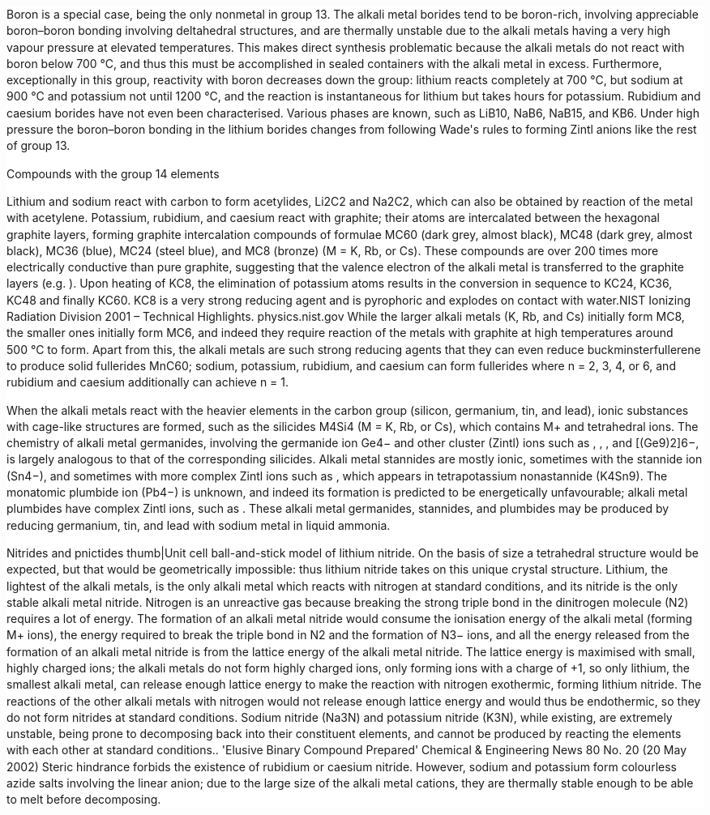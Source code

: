 Boron is a special case, being the only nonmetal in group 13. The alkali metal borides tend to be boron-rich, involving appreciable boron–boron bonding involving deltahedral structures, and are thermally unstable due to the alkali metals having a very high vapour pressure at elevated temperatures. This makes direct synthesis problematic because the alkali metals do not react with boron below 700 °C, and thus this must be accomplished in sealed containers with the alkali metal in excess. Furthermore, exceptionally in this group, reactivity with boron decreases down the group: lithium reacts completely at 700 °C, but sodium at 900 °C and potassium not until 1200 °C, and the reaction is instantaneous for lithium but takes hours for potassium. Rubidium and caesium borides have not even been characterised. Various phases are known, such as LiB10, NaB6, NaB15, and KB6. Under high pressure the boron–boron bonding in the lithium borides changes from following Wade's rules to forming Zintl anions like the rest of group 13.

 Compounds with the group 14 elements 

Lithium and sodium react with carbon to form acetylides, Li2C2 and Na2C2, which can also be obtained by reaction of the metal with acetylene. Potassium, rubidium, and caesium react with graphite; their atoms are intercalated between the hexagonal graphite layers, forming graphite intercalation compounds of formulae MC60 (dark grey, almost black), MC48 (dark grey, almost black), MC36 (blue), MC24 (steel blue), and MC8 (bronze) (M = K, Rb, or Cs). These compounds are over 200 times more electrically conductive than pure graphite, suggesting that the valence electron of the alkali metal is transferred to the graphite layers (e.g. ). Upon heating of KC8, the elimination of potassium atoms results in the conversion in sequence to KC24, KC36, KC48 and finally KC60. KC8 is a very strong reducing agent and is pyrophoric and explodes on contact with water.NIST Ionizing Radiation Division 2001 – Technical Highlights. physics.nist.gov While the larger alkali metals (K, Rb, and Cs) initially form MC8, the smaller ones initially form MC6, and indeed they require reaction of the metals with graphite at high temperatures around 500 °C to form. Apart from this, the alkali metals are such strong reducing agents that they can even reduce buckminsterfullerene to produce solid fullerides MnC60; sodium, potassium, rubidium, and caesium can form fullerides where n = 2, 3, 4, or 6, and rubidium and caesium additionally can achieve n = 1.

When the alkali metals react with the heavier elements in the carbon group (silicon, germanium, tin, and lead), ionic substances with cage-like structures are formed, such as the silicides M4Si4 (M = K, Rb, or Cs), which contains M+ and tetrahedral  ions. The chemistry of alkali metal germanides, involving the germanide ion Ge4− and other cluster (Zintl) ions such as , , , and [(Ge9)2]6−, is largely analogous to that of the corresponding silicides. Alkali metal stannides are mostly ionic, sometimes with the stannide ion (Sn4−), and sometimes with more complex Zintl ions such as , which appears in tetrapotassium nonastannide (K4Sn9). The monatomic plumbide ion (Pb4−) is unknown, and indeed its formation is predicted to be energetically unfavourable; alkali metal plumbides have complex Zintl ions, such as . These alkali metal germanides, stannides, and plumbides may be produced by reducing germanium, tin, and lead with sodium metal in liquid ammonia.

 Nitrides and pnictides 
thumb|Unit cell ball-and-stick model of lithium nitride. On the basis of size a tetrahedral structure would be expected, but that would be geometrically impossible: thus lithium nitride takes on this unique crystal structure.
Lithium, the lightest of the alkali metals, is the only alkali metal which reacts with nitrogen at standard conditions, and its nitride is the only stable alkali metal nitride. Nitrogen is an unreactive gas because breaking the strong triple bond in the dinitrogen molecule (N2) requires a lot of energy. The formation of an alkali metal nitride would consume the ionisation energy of the alkali metal (forming M+ ions), the energy required to break the triple bond in N2 and the formation of N3− ions, and all the energy released from the formation of an alkali metal nitride is from the lattice energy of the alkali metal nitride. The lattice energy is maximised with small, highly charged ions; the alkali metals do not form highly charged ions, only forming ions with a charge of +1, so only lithium, the smallest alkali metal, can release enough lattice energy to make the reaction with nitrogen exothermic, forming lithium nitride. The reactions of the other alkali metals with nitrogen would not release enough lattice energy and would thus be endothermic, so they do not form nitrides at standard conditions. Sodium nitride (Na3N) and potassium nitride (K3N), while existing, are extremely unstable, being prone to decomposing back into their constituent elements, and cannot be produced by reacting the elements with each other at standard conditions.. 'Elusive Binary Compound Prepared' Chemical & Engineering News 80 No. 20 (20 May 2002) Steric hindrance forbids the existence of rubidium or caesium nitride. However, sodium and potassium form colourless azide salts involving the linear  anion; due to the large size of the alkali metal cations, they are thermally stable enough to be able to melt before decomposing.

